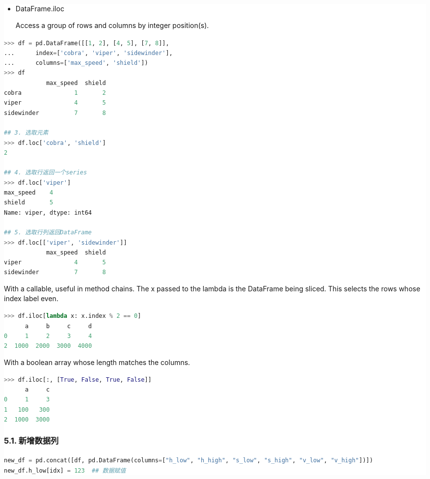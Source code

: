 + DataFrame.iloc

    Access a group of rows and columns by integer position(s).

```py
>>> df = pd.DataFrame([[1, 2], [4, 5], [7, 8]],
...      index=['cobra', 'viper', 'sidewinder'],
...      columns=['max_speed', 'shield'])
>>> df
            max_speed  shield
cobra               1       2
viper               4       5
sidewinder          7       8

## 3. 选取元素
>>> df.loc['cobra', 'shield']
2

## 4. 选取行返回一个series
>>> df.loc['viper']
max_speed    4
shield       5
Name: viper, dtype: int64

## 5. 选取行列返回DataFrame
>>> df.loc[['viper', 'sidewinder']]
            max_speed  shield
viper               4       5
sidewinder          7       8
```

With a callable, useful in method chains. The x passed to the lambda is the DataFrame being sliced. This selects the rows whose index label even.

```py
>>> df.iloc[lambda x: x.index % 2 == 0]
      a     b     c     d
0     1     2     3     4
2  1000  2000  3000  4000
```

With a boolean array whose length matches the columns.

```py
>>> df.iloc[:, [True, False, True, False]]
      a     c
0     1     3
1   100   300
2  1000  3000
```

### 5.1. 新增数据列

```py
new_df = pd.concat([df, pd.DataFrame(columns=["h_low", "h_high", "s_low", "s_high", "v_low", "v_high"])])
new_df.h_low[idx] = 123  ## 数据赋值
```

